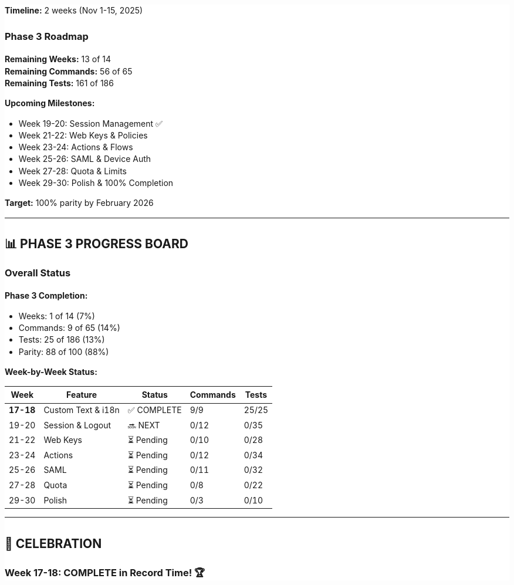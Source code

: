 **Timeline:** 2 weeks (Nov 1-15, 2025)

### Phase 3 Roadmap

**Remaining Weeks:** 13 of 14  
**Remaining Commands:** 56 of 65  
**Remaining Tests:** 161 of 186

**Upcoming Milestones:**
- Week 19-20: Session Management ✅
- Week 21-22: Web Keys & Policies
- Week 23-24: Actions & Flows
- Week 25-26: SAML & Device Auth
- Week 27-28: Quota & Limits
- Week 29-30: Polish & 100% Completion

**Target:** 100% parity by February 2026

---

## 📊 PHASE 3 PROGRESS BOARD

### Overall Status

**Phase 3 Completion:**
- Weeks: 1 of 14 (7%)
- Commands: 9 of 65 (14%)
- Tests: 25 of 186 (13%)
- Parity: 88 of 100 (88%)

**Week-by-Week Status:**

| Week | Feature | Status | Commands | Tests |
|------|---------|--------|----------|-------|
| **17-18** | Custom Text & i18n | ✅ COMPLETE | 9/9 | 25/25 |
| 19-20 | Session & Logout | 🔜 NEXT | 0/12 | 0/35 |
| 21-22 | Web Keys | ⏳ Pending | 0/10 | 0/28 |
| 23-24 | Actions | ⏳ Pending | 0/12 | 0/34 |
| 25-26 | SAML | ⏳ Pending | 0/11 | 0/32 |
| 27-28 | Quota | ⏳ Pending | 0/8 | 0/22 |
| 29-30 | Polish | ⏳ Pending | 0/3 | 0/10 |

---

## 🎉 CELEBRATION

### Week 17-18: COMPLETE in Record Time! 🏆
